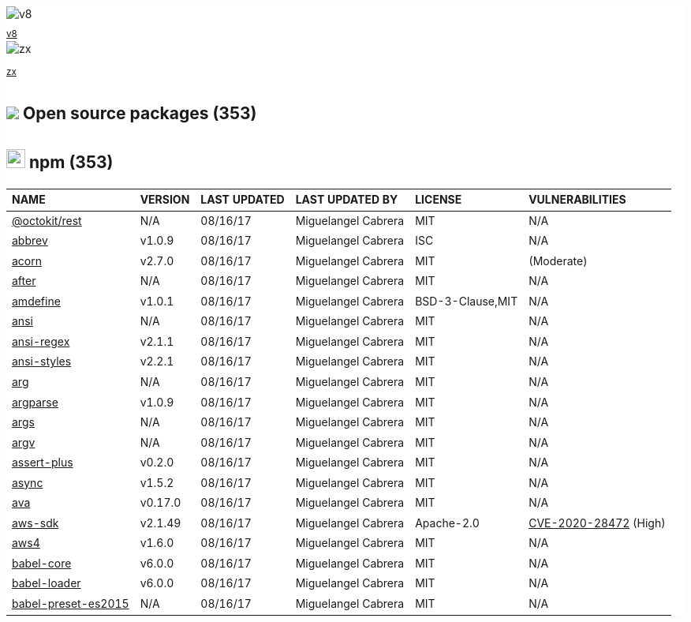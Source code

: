 <td align='center'>
  <img width='36' height='36' src='https://img.stackshare.io/service/4093/113781.png' alt='v8'>
  <br>
  <sub><a href="https://github.com/v8/v8">v8</a></sub>
  <br>
  <sub></sub>
</td>

<td align='center'>
  <img width='36' height='36' src='https://img.stackshare.io/service/25684/default_09d743c2ce3cd5b32e4cae363d05941d9d137dd9.png' alt='zx'>
  <br>
  <sub><a href="https://github.com/google/zx">zx</a></sub>
  <br>
  <sub></sub>
</td>

</tr>
</table>


## <img src='https://img.stackshare.io/group.svg' /> Open source packages (353)</h2>

## <img width='24' height='24' src='https://img.stackshare.io/service/1120/lejvzrnlpb308aftn31u.png'/> npm (353)

|NAME|VERSION|LAST UPDATED|LAST UPDATED BY|LICENSE|VULNERABILITIES|
|:------|:------|:------|:------|:------|:------|
|[@octokit/rest](https://www.npmjs.com/@octokit/rest)|N/A|08/16/17|Miguelangel Cabrera |MIT|N/A|
|[abbrev](https://www.npmjs.com/abbrev)|v1.0.9|08/16/17|Miguelangel Cabrera |ISC|N/A|
|[acorn](https://www.npmjs.com/acorn)|v2.7.0|08/16/17|Miguelangel Cabrera |MIT|[](https://github.com/advisories/GHSA-7fhm-mqm4-2wp7) (Moderate)|
|[after](https://www.npmjs.com/after)|N/A|08/16/17|Miguelangel Cabrera |MIT|N/A|
|[amdefine](https://www.npmjs.com/amdefine)|v1.0.1|08/16/17|Miguelangel Cabrera |BSD-3-Clause,MIT|N/A|
|[ansi](https://www.npmjs.com/ansi)|N/A|08/16/17|Miguelangel Cabrera |MIT|N/A|
|[ansi-regex](https://www.npmjs.com/ansi-regex)|v2.1.1|08/16/17|Miguelangel Cabrera |MIT|N/A|
|[ansi-styles](https://www.npmjs.com/ansi-styles)|v2.2.1|08/16/17|Miguelangel Cabrera |MIT|N/A|
|[arg](https://www.npmjs.com/arg)|N/A|08/16/17|Miguelangel Cabrera |MIT|N/A|
|[argparse](https://www.npmjs.com/argparse)|v1.0.9|08/16/17|Miguelangel Cabrera |MIT|N/A|
|[args](https://www.npmjs.com/args)|N/A|08/16/17|Miguelangel Cabrera |MIT|N/A|
|[argv](https://www.npmjs.com/argv)|N/A|08/16/17|Miguelangel Cabrera |MIT|N/A|
|[assert-plus](https://www.npmjs.com/assert-plus)|v0.2.0|08/16/17|Miguelangel Cabrera |MIT|N/A|
|[async](https://www.npmjs.com/async)|v1.5.2|08/16/17|Miguelangel Cabrera |MIT|N/A|
|[ava](https://www.npmjs.com/ava)|v0.17.0|08/16/17|Miguelangel Cabrera |MIT|N/A|
|[aws-sdk](https://www.npmjs.com/aws-sdk)|v2.1.49|08/16/17|Miguelangel Cabrera |Apache-2.0|[CVE-2020-28472](https://github.com/advisories/GHSA-rrc9-gqf8-8rwg) (High)|
|[aws4](https://www.npmjs.com/aws4)|v1.6.0|08/16/17|Miguelangel Cabrera |MIT|N/A|
|[babel-core](https://www.npmjs.com/babel-core)|v6.0.0|08/16/17|Miguelangel Cabrera |MIT|N/A|
|[babel-loader](https://www.npmjs.com/babel-loader)|v6.0.0|08/16/17|Miguelangel Cabrera |MIT|N/A|
|[babel-preset-es2015](https://www.npmjs.com/babel-preset-es2015)|N/A|08/16/17|Miguelangel Cabrera |MIT|N/A|